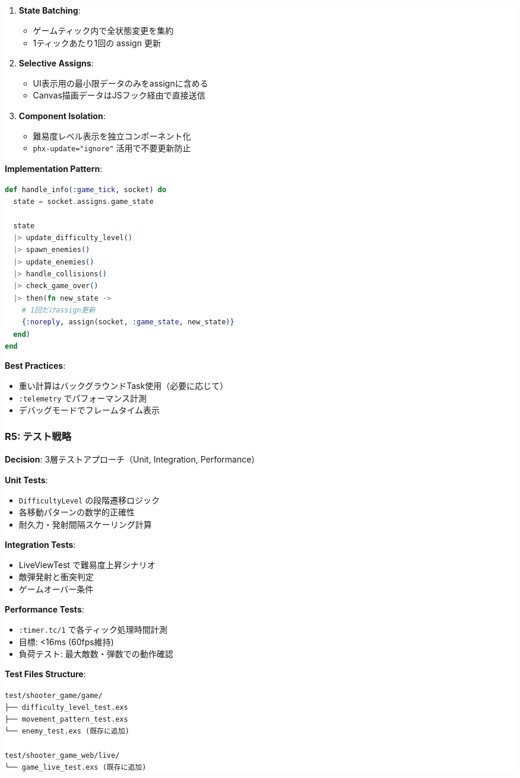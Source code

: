 1. **State Batching**:
   - ゲームティック内で全状態変更を集約
   - 1ティックあたり1回の assign 更新

2. **Selective Assigns**:
   - UI表示用の最小限データのみをassignに含める
   - Canvas描画データはJSフック経由で直接送信

3. **Component Isolation**:
   - 難易度レベル表示を独立コンポーネント化
   - `phx-update="ignore"` 活用で不要更新防止

**Implementation Pattern**:
```elixir
def handle_info(:game_tick, socket) do
  state = socket.assigns.game_state
  
  state
  |> update_difficulty_level()
  |> spawn_enemies()
  |> update_enemies()
  |> handle_collisions()
  |> check_game_over()
  |> then(fn new_state ->
    # 1回だけassign更新
    {:noreply, assign(socket, :game_state, new_state)}
  end)
end
```

**Best Practices**:
- 重い計算はバックグラウンドTask使用（必要に応じて）
- `:telemetry` でパフォーマンス計測
- デバッグモードでフレームタイム表示

### R5: テスト戦略

**Decision**: 3層テストアプローチ（Unit, Integration, Performance）

**Unit Tests**:
- `DifficultyLevel` の段階遷移ロジック
- 各移動パターンの数学的正確性
- 耐久力・発射間隔スケーリング計算

**Integration Tests**:
- LiveViewTest で難易度上昇シナリオ
- 敵弾発射と衝突判定
- ゲームオーバー条件

**Performance Tests**:
- `:timer.tc/1` で各ティック処理時間計測
- 目標: <16ms (60fps維持)
- 負荷テスト: 最大敵数・弾数での動作確認

**Test Files Structure**:
```
test/shooter_game/game/
├── difficulty_level_test.exs
├── movement_pattern_test.exs
└── enemy_test.exs (既存に追加)

test/shooter_game_web/live/
└── game_live_test.exs (既存に追加)
```
